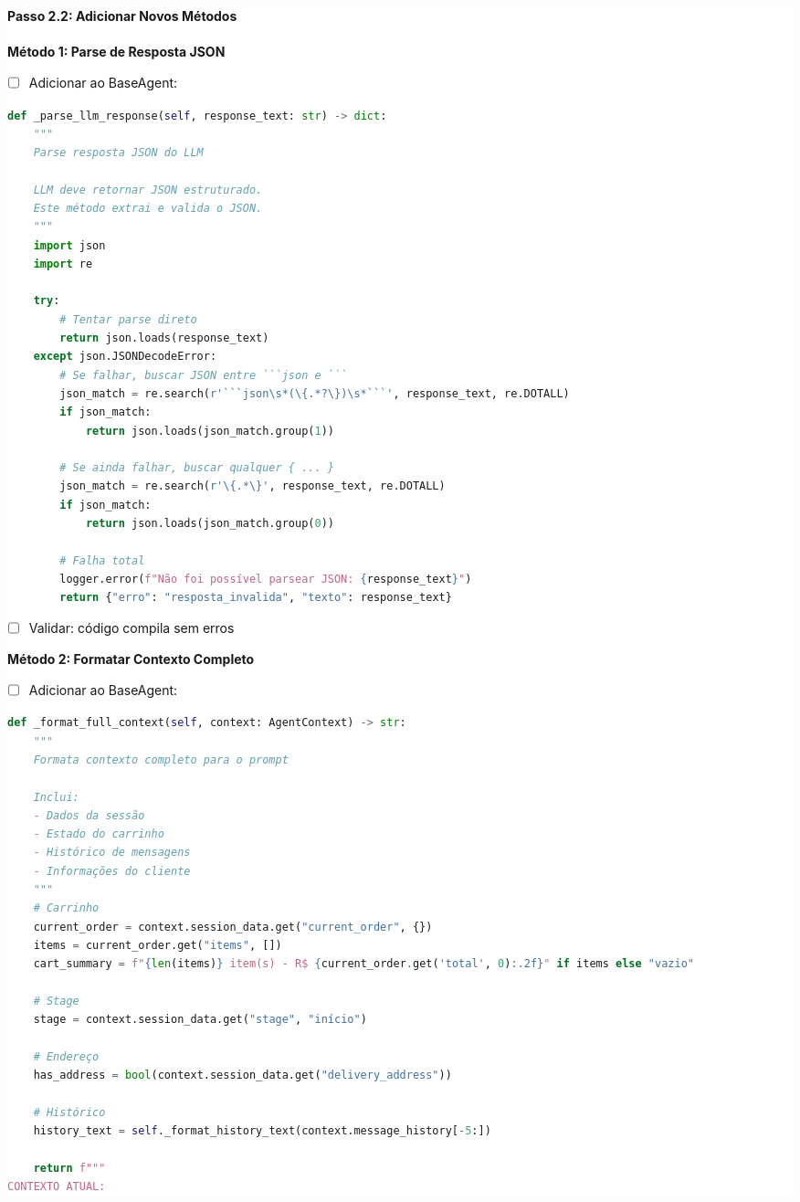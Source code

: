 #### Passo 2.2: Adicionar Novos Métodos

**Método 1: Parse de Resposta JSON**
- [ ] Adicionar ao BaseAgent:
```python
def _parse_llm_response(self, response_text: str) -> dict:
    """
    Parse resposta JSON do LLM

    LLM deve retornar JSON estruturado.
    Este método extrai e valida o JSON.
    """
    import json
    import re

    try:
        # Tentar parse direto
        return json.loads(response_text)
    except json.JSONDecodeError:
        # Se falhar, buscar JSON entre ```json e ```
        json_match = re.search(r'```json\s*(\{.*?\})\s*```', response_text, re.DOTALL)
        if json_match:
            return json.loads(json_match.group(1))

        # Se ainda falhar, buscar qualquer { ... }
        json_match = re.search(r'\{.*\}', response_text, re.DOTALL)
        if json_match:
            return json.loads(json_match.group(0))

        # Falha total
        logger.error(f"Não foi possível parsear JSON: {response_text}")
        return {"erro": "resposta_invalida", "texto": response_text}
```
- [ ] Validar: código compila sem erros

**Método 2: Formatar Contexto Completo**
- [ ] Adicionar ao BaseAgent:
```python
def _format_full_context(self, context: AgentContext) -> str:
    """
    Formata contexto completo para o prompt

    Inclui:
    - Dados da sessão
    - Estado do carrinho
    - Histórico de mensagens
    - Informações do cliente
    """
    # Carrinho
    current_order = context.session_data.get("current_order", {})
    items = current_order.get("items", [])
    cart_summary = f"{len(items)} item(s) - R$ {current_order.get('total', 0):.2f}" if items else "vazio"

    # Stage
    stage = context.session_data.get("stage", "início")

    # Endereço
    has_address = bool(context.session_data.get("delivery_address"))

    # Histórico
    history_text = self._format_history_text(context.message_history[-5:])

    return f"""
CONTEXTO ATUAL:
```